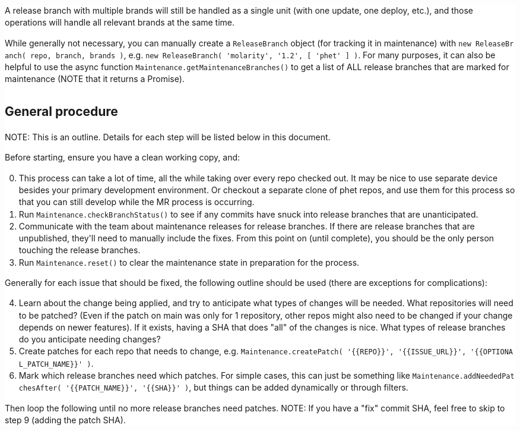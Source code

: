 A release branch with multiple brands will still be handled as a single unit (with one update, one deploy, etc.), and
those operations will handle all relevant brands at the same time.

While generally not necessary, you can manually create a `ReleaseBranch` object (for tracking it in maintenance) with
`new ReleaseBranch( repo, branch, brands )`, e.g. `new ReleaseBranch( 'molarity', '1.2', [ 'phet' ] )`. For many
purposes, it can also be helpful to use the async function `Maintenance.getMaintenanceBranches()` to get a list of ALL
release branches that are marked for maintenance (NOTE that it returns a Promise).

## General procedure

NOTE: This is an outline. Details for each step will be listed below in this document.

Before starting, ensure you have a clean working copy, and:

0. This process can take a lot of time, all the while taking over every repo checked out. It may be nice to use separate
   device besides your primary development environment. Or checkout a separate clone of phet repos, and use them for
   this process so that you can still develop while the MR process is occurring.
1. Run `Maintenance.checkBranchStatus()` to see if any commits have snuck into release branches that are unanticipated.
2. Communicate with the team about maintenance releases for release branches. If there are release branches that are
   unpublished, they'll need to manually include the fixes. From this point on (until complete), you should be the only
   person touching the release branches.
3. Run `Maintenance.reset()` to clear the maintenance state in preparation for the process.

Generally for each issue that should be fixed, the following outline should be used (there are exceptions for
complications):

4. Learn about the change being applied, and try to anticipate what types of changes will be needed. What repositories
   will need to be patched? (Even if the patch on main was only for 1 repository, other repos might also need to be
   changed if your change depends on newer features). If it exists, having a SHA that does "all" of the changes is nice.
   What types of release branches do you anticipate needing changes?
5. Create patches for each repo that needs to change,
   e.g. `Maintenance.createPatch( '{{REPO}}', '{{ISSUE_URL}}', '{{OPTIONAL_PATCH_NAME}}' )`.
6. Mark which release branches need which patches. For simple cases, this can just be something like
   `Maintenance.addNeededPatchesAfter( '{{PATCH_NAME}}', '{{SHA}}' )`, but things can be added dynamically or through
   filters.

Then loop the following until no more release branches need patches. NOTE: If you have a "fix" commit SHA, feel free to
skip to step 9 (adding the patch SHA).
